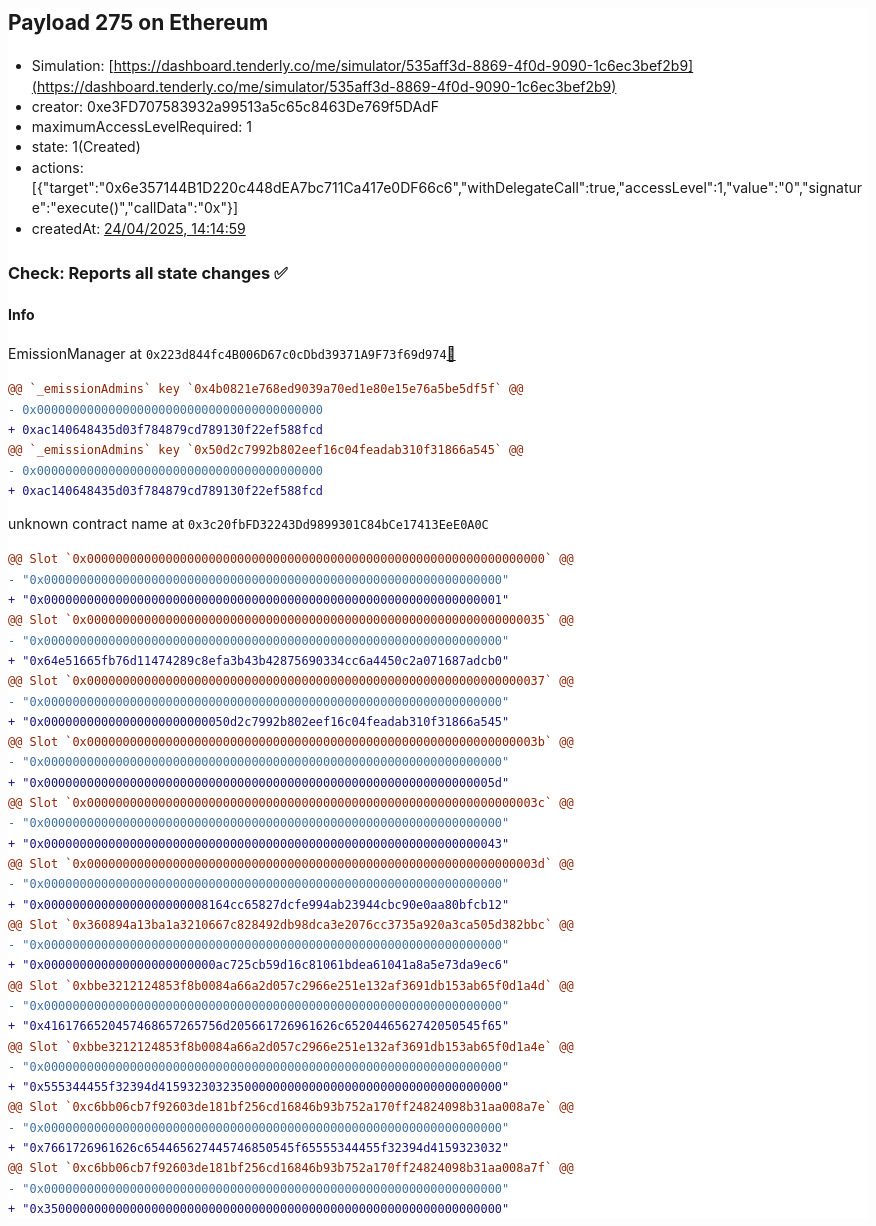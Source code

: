 ## Payload 275 on Ethereum

- Simulation: [https://dashboard.tenderly.co/me/simulator/535aff3d-8869-4f0d-9090-1c6ec3bef2b9](https://dashboard.tenderly.co/me/simulator/535aff3d-8869-4f0d-9090-1c6ec3bef2b9)
- creator: 0xe3FD707583932a99513a5c65c8463De769f5DAdF
- maximumAccessLevelRequired: 1
- state: 1(Created)
- actions: [{"target":"0x6e357144B1D220c448dEA7bc711Ca417e0DF66c6","withDelegateCall":true,"accessLevel":1,"value":"0","signature":"execute()","callData":"0x"}]
- createdAt: [24/04/2025, 14:14:59](https://etherscan.io/tx/0x3b1e7c403f4dae0d3b0ca7dd80760f3a5dad1405379c04ca6f4ddde972e87350)

### Check: Reports all state changes :white_check_mark:

#### Info


EmissionManager at `0x223d844fc4B006D67c0cDbd39371A9F73f69d974`[:ghost:](https://github.com/bgd-labs/aave-address-book "AaveV3Ethereum.EMISSION_MANAGER, AaveV3EthereumEtherFi.EMISSION_MANAGER, AaveV3EthereumLido.EMISSION_MANAGER")
```diff
@@ `_emissionAdmins` key `0x4b0821e768ed9039a70ed1e80e15e76a5be5df5f` @@
- 0x0000000000000000000000000000000000000000
+ 0xac140648435d03f784879cd789130f22ef588fcd
@@ `_emissionAdmins` key `0x50d2c7992b802eef16c04feadab310f31866a545` @@
- 0x0000000000000000000000000000000000000000
+ 0xac140648435d03f784879cd789130f22ef588fcd
```

unknown contract name at `0x3c20fbFD32243Dd9899301C84bCe17413EeE0A0C`
```diff
@@ Slot `0x0000000000000000000000000000000000000000000000000000000000000000` @@
- "0x0000000000000000000000000000000000000000000000000000000000000000"
+ "0x0000000000000000000000000000000000000000000000000000000000000001"
@@ Slot `0x0000000000000000000000000000000000000000000000000000000000000035` @@
- "0x0000000000000000000000000000000000000000000000000000000000000000"
+ "0x64e51665fb76d11474289c8efa3b43b42875690334cc6a4450c2a071687adcb0"
@@ Slot `0x0000000000000000000000000000000000000000000000000000000000000037` @@
- "0x0000000000000000000000000000000000000000000000000000000000000000"
+ "0x00000000000000000000000050d2c7992b802eef16c04feadab310f31866a545"
@@ Slot `0x000000000000000000000000000000000000000000000000000000000000003b` @@
- "0x0000000000000000000000000000000000000000000000000000000000000000"
+ "0x000000000000000000000000000000000000000000000000000000000000005d"
@@ Slot `0x000000000000000000000000000000000000000000000000000000000000003c` @@
- "0x0000000000000000000000000000000000000000000000000000000000000000"
+ "0x0000000000000000000000000000000000000000000000000000000000000043"
@@ Slot `0x000000000000000000000000000000000000000000000000000000000000003d` @@
- "0x0000000000000000000000000000000000000000000000000000000000000000"
+ "0x00000000000000000000008164cc65827dcfe994ab23944cbc90e0aa80bfcb12"
@@ Slot `0x360894a13ba1a3210667c828492db98dca3e2076cc3735a920a3ca505d382bbc` @@
- "0x0000000000000000000000000000000000000000000000000000000000000000"
+ "0x000000000000000000000000ac725cb59d16c81061bdea61041a8a5e73da9ec6"
@@ Slot `0xbbe3212124853f8b0084a66a2d057c2966e251e132af3691db153ab65f0d1a4d` @@
- "0x0000000000000000000000000000000000000000000000000000000000000000"
+ "0x4161766520457468657265756d205661726961626c6520446562742050545f65"
@@ Slot `0xbbe3212124853f8b0084a66a2d057c2966e251e132af3691db153ab65f0d1a4e` @@
- "0x0000000000000000000000000000000000000000000000000000000000000000"
+ "0x555344455f32394d415932303235000000000000000000000000000000000000"
@@ Slot `0xc6bb06cb7f92603de181bf256cd16846b93b752a170ff24824098b31aa008a7e` @@
- "0x0000000000000000000000000000000000000000000000000000000000000000"
+ "0x7661726961626c654465627445746850545f65555344455f32394d4159323032"
@@ Slot `0xc6bb06cb7f92603de181bf256cd16846b93b752a170ff24824098b31aa008a7f` @@
- "0x0000000000000000000000000000000000000000000000000000000000000000"
+ "0x3500000000000000000000000000000000000000000000000000000000000000"
```